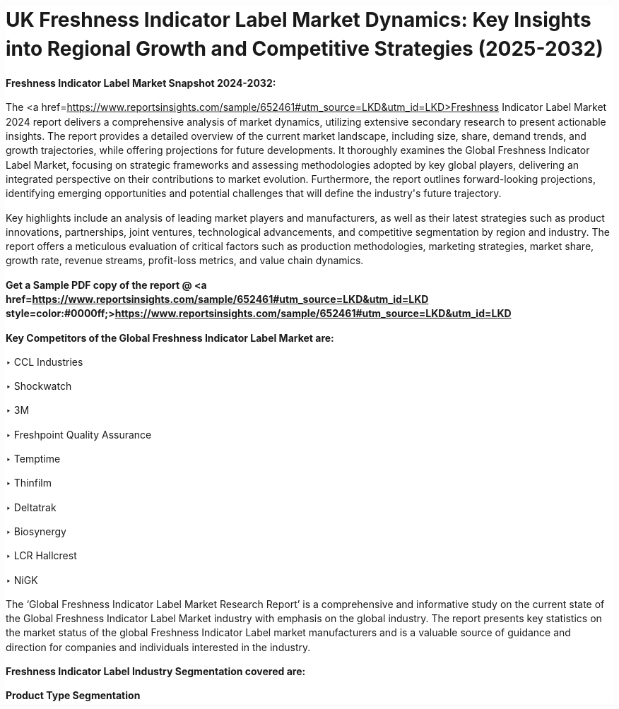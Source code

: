 # UK Freshness Indicator Label Market Dynamics: Key Insights into Regional Growth and Competitive Strategies (2025-2032)

<strong>Freshness Indicator Label Market Snapshot 2024-2032:</strong>

The <a href=https://www.reportsinsights.com/sample/652461#utm_source=LKD&utm_id=LKD>Freshness Indicator Label Market 2024 report</a> delivers a comprehensive analysis of market dynamics, utilizing extensive secondary research to present actionable insights. The report provides a detailed overview of the current market landscape, including size, share, demand trends, and growth trajectories, while offering projections for future developments. It thoroughly examines the Global Freshness Indicator Label Market, focusing on strategic frameworks and assessing methodologies adopted by key global players, delivering an integrated perspective on their contributions to market evolution. Furthermore, the report outlines forward-looking projections, identifying emerging opportunities and potential challenges that will define the industry's future trajectory.

Key highlights include an analysis of leading market players and manufacturers, as well as their latest strategies such as product innovations, partnerships, joint ventures, technological advancements, and competitive segmentation by region and industry. The report offers a meticulous evaluation of critical factors such as production methodologies, marketing strategies, market share, growth rate, revenue streams, profit-loss metrics, and value chain dynamics.

<strong>Get a Sample PDF copy of the report @ <a href=https://www.reportsinsights.com/sample/652461#utm_source=LKD&utm_id=LKD style=color:#0000ff;>https://www.reportsinsights.com/sample/652461#utm_source=LKD&utm_id=LKD</a></strong>

<strong>Key Competitors of the Global Freshness Indicator Label Market are:</strong>

‣ CCL Industries

‣ Shockwatch

‣ 3M

‣ Freshpoint Quality Assurance

‣ Temptime

‣ Thinfilm

‣ Deltatrak

‣ Biosynergy

‣ LCR Hallcrest

‣ NiGK

The ‘Global Freshness Indicator Label Market Research Report’ is a comprehensive and informative study on the current state of the Global Freshness Indicator Label Market industry with emphasis on the global industry. The report presents key statistics on the market status of the global Freshness Indicator Label market manufacturers and is a valuable source of guidance and direction for companies and individuals interested in the industry.

<strong>Freshness Indicator Label Industry Segmentation covered are:</strong>

<strong>Product Type Segmentation</strong>
